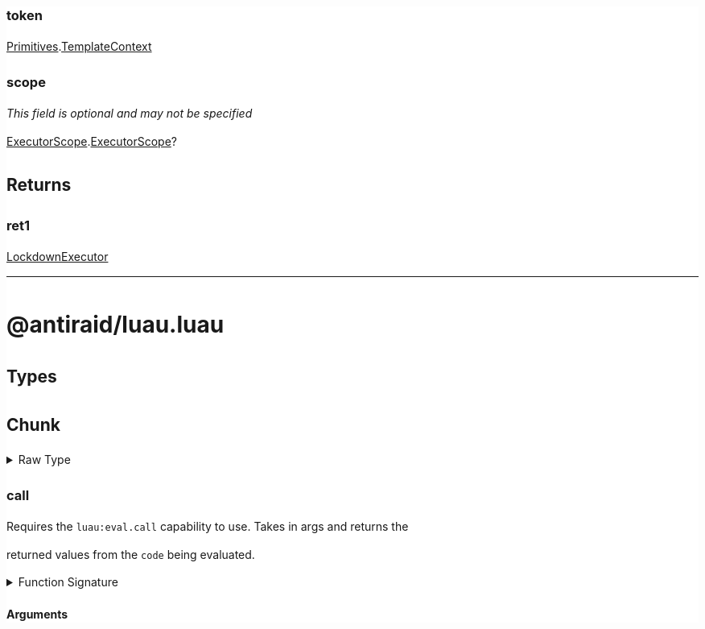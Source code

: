 <div id="token"></div>

### token

[Primitives](#module.Primitives).[TemplateContext](#TemplateContext)

<div id="scope"></div>

### scope

*This field is optional and may not be specified*

[ExecutorScope](#module.ExecutorScope).[ExecutorScope](#ExecutorScope)?

<div id="Returns"></div>

## Returns

<div id="ret1"></div>

### ret1

[LockdownExecutor](#LockdownExecutor)

---

<div id="@antiraid/luau.luau"></div>

# @antiraid/luau.luau

<div id="Types"></div>

## Types

<div id="Chunk"></div>

## Chunk

<details><summary>Raw Type</summary></details>

<div id="call"></div>

### call

Requires the ``luau:eval.call`` capability to use. Takes in args and returns the

returned values from the ``code`` being evaluated.

<details><summary>Function Signature</summary></details>

<div id="Arguments"></div>

#### Arguments

<div id="args"></div>
